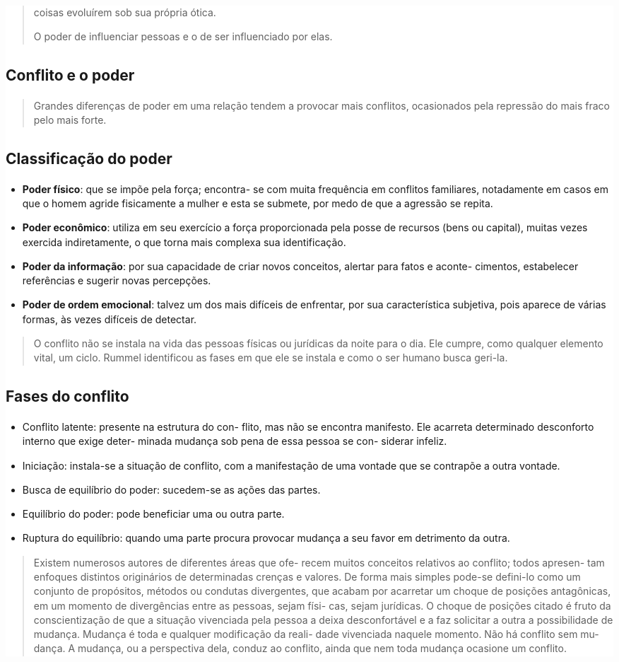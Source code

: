> coisas evoluírem sob sua própria ótica.
>
> O poder de influenciar pessoas e o de ser influenciado por elas.

Conflito e o poder
------------------

> Grandes diferenças de poder em uma relação tendem a provocar mais
> conflitos, ocasionados pela repressão do mais fraco pelo mais forte.

Classificação do poder
----------------------

-   **Poder físico**: que se impõe pela força; encontra- se com muita
    frequência em conflitos familiares, notadamente em casos em que o
    homem agride fisicamente a mulher e esta se submete, por medo de que
    a agressão se repita.

-   **Poder econômico**: utiliza em seu exercício a força proporcionada
    pela posse de recursos (bens ou capital), muitas vezes exercida
    indiretamente, o que torna mais complexa sua identificação.

-   **Poder da informação**: por sua capacidade de criar novos
    conceitos, alertar para fatos e aconte- cimentos, estabelecer
    referências e sugerir novas percepções.

-   **Poder de ordem emocional**: talvez um dos mais difíceis de
    enfrentar, por sua característica subjetiva, pois aparece de várias
    formas, às vezes difíceis de detectar.

> O conflito não se instala na vida das pessoas físicas ou jurídicas da
> noite para o dia. Ele cumpre, como qualquer elemento vital, um ciclo.
> Rummel identificou as fases em que ele se instala e como o ser humano
> busca geri-la.

Fases do conflito
-----------------

-   Conflito latente: presente na estrutura do con- flito, mas não se
    encontra manifesto. Ele acarreta determinado desconforto interno que
    exige deter- minada mudança sob pena de essa pessoa se con- siderar
    infeliz.

-   Iniciação: instala-se a situação de conflito, com a manifestação de
    uma vontade que se contrapõe a outra vontade.

-   Busca de equilíbrio do poder: sucedem-se as ações das partes.

-   Equilíbrio do poder: pode beneficiar uma ou outra parte.

-   Ruptura do equilíbrio: quando uma parte procura provocar mudança a
    seu favor em detrimento da outra.

> Existem numerosos autores de diferentes áreas que ofe- recem muitos
> conceitos relativos ao conflito; todos apresen- tam enfoques distintos
> originários de determinadas crenças e valores. De forma mais simples
> pode-se defini-lo como um conjunto de propósitos, métodos ou condutas
> divergentes, que acabam por acarretar um choque de posições
> antagônicas, em um momento de divergências entre as pessoas, sejam
> físi- cas, sejam jurídicas. O choque de posições citado é fruto da
> conscientização de que a situação vivenciada pela pessoa a deixa
> desconfortável e a faz solicitar a outra a possibilidade de mudança.
> Mudança é toda e qualquer modificação da reali- dade vivenciada
> naquele momento. Não há conflito sem mu- dança. A mudança, ou a
> perspectiva dela, conduz ao conflito, ainda que nem toda mudança
> ocasione um conflito.
